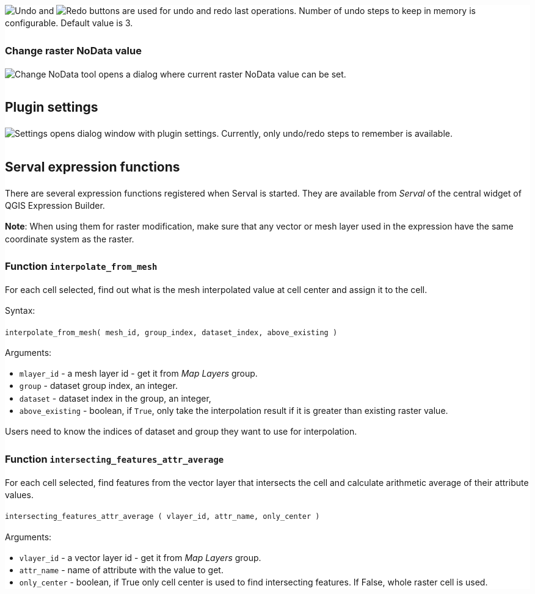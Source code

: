 ![Undo](../icons/undo.svg) and ![Redo](../icons/redo.svg) buttons are used for undo and redo last operations.
Number of undo steps to keep in memory is configurable. Default value is 3.


### Change raster NoData value 

![Change NoData tool](../icons/set_nodata.svg) opens a dialog where current raster NoData value can be set.


## Plugin settings

![Settings](../icons/edit_settings.svg) opens dialog window with plugin settings. 
Currently, only undo/redo steps to remember is available. 


## Serval expression functions

There are several expression functions registered when Serval is started.
They are available from _Serval_ of the central widget of QGIS Expression Builder. 

**Note**: When using them for raster modification, make sure that any vector or mesh layer used in the expression have the same
coordinate system as the raster.


### Function `interpolate_from_mesh`

For each cell selected, find out what is the mesh interpolated value at cell center and assign it to the cell.

Syntax:

`interpolate_from_mesh( mesh_id, group_index, dataset_index, above_existing )`

Arguments:

* `mlayer_id` - a mesh layer id - get it from _Map Layers_ group.
* `group` - dataset group index, an integer.
* `dataset` - dataset index in the group, an integer,
* `above_existing` - boolean, if `True`, only take the interpolation result if it is greater than existing raster value.

Users need to know the indices of dataset and group they want to use for interpolation. 


### Function `intersecting_features_attr_average`

For each cell selected, find features from the vector layer that intersects the cell and calculate arithmetic average 
of their attribute values. 

`intersecting_features_attr_average ( vlayer_id, attr_name, only_center )`

Arguments:

* `vlayer_id` - a vector layer id - get it from _Map Layers_ group.
* `attr_name` - name of attribute with the value to get.
* `only_center` - boolean, if True only cell center is used to find intersecting features. If False, whole raster cell is used.
